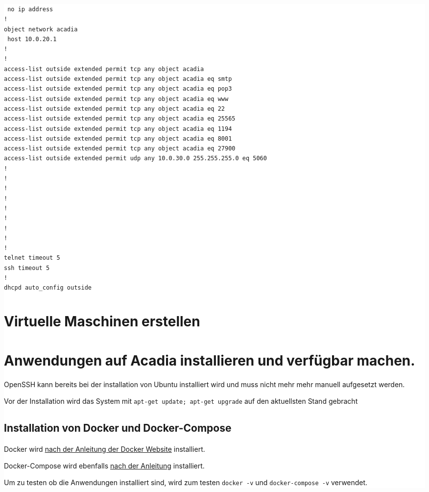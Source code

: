 ```
 no ip address
!
object network acadia
 host 10.0.20.1
!
!
access-list outside extended permit tcp any object acadia
access-list outside extended permit tcp any object acadia eq smtp
access-list outside extended permit tcp any object acadia eq pop3
access-list outside extended permit tcp any object acadia eq www
access-list outside extended permit tcp any object acadia eq 22
access-list outside extended permit tcp any object acadia eq 25565
access-list outside extended permit tcp any object acadia eq 1194
access-list outside extended permit tcp any object acadia eq 8001
access-list outside extended permit tcp any object acadia eq 27900
access-list outside extended permit udp any 10.0.30.0 255.255.255.0 eq 5060
!
!
!
!
!
!
!
!
!
telnet timeout 5
ssh timeout 5
!
dhcpd auto_config outside
```
# Virtuelle Maschinen erstellen


# Anwendungen auf Acadia installieren und verfügbar machen.

OpenSSH kann bereits bei der installation von Ubuntu installiert wird und muss nicht mehr mehr manuell aufgesetzt werden.

Vor der Installation wird das System mit `apt-get update; apt-get upgrade` auf den aktuellsten Stand gebracht

## Installation von Docker und Docker-Compose

Docker wird [nach der Anleitung der Docker Website](https://store.docker.com/editions/community/docker-ce-server-debian?tab=description) installiert.

Docker-Compose wird ebenfalls [nach der Anleitung](https://docs.docker.com/compose/install/) installiert.

Um zu testen ob die Anwendungen installiert sind, wird zum testen `docker -v` und `docker-compose -v` verwendet.
